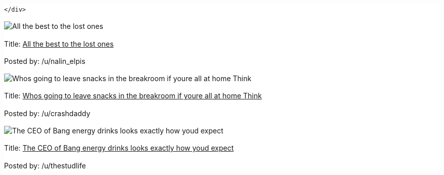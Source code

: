     </div>
  </div>
</div>

<div class="card">
  <div class="card-image">
    <img class="post-img" src="https://i.redd.it/p342fcc2o5f71.jpg" alt="All the best to the lost ones" title="All the best to the lost ones" />
  </div>
  <div class="card-content">
    <div class="media">
      <div class="media-content">
        <p class="title is-4">
           Title: <a href="https://www.reddit.com/r/funnysigns/comments/ox4ybz/all_the_best_to_the_lost_ones/">All the best to the lost ones</a>
        </p>
        <p class="subtitle is-4">Posted by: /u/nalin_elpis</p>
      </div>
    </div>
  </div>
</div>

<div class="card">
  <div class="card-image">
    <img class="post-img" src="https://i.redd.it/r573mbgv3je71.jpg" alt="Whos going to leave snacks in the breakroom if youre all at home Think" title="Whos going to leave snacks in the breakroom if youre all at home Think" />
  </div>
  <div class="card-content">
    <div class="media">
      <div class="media-content">
        <p class="title is-4">
           Title: <a href="https://www.reddit.com/r/AdviceAnimals/comments/ov5392/whos_going_to_leave_snacks_in_the_breakroom_if/">Whos going to leave snacks in the breakroom if youre all at home Think</a>
        </p>
        <p class="subtitle is-4">Posted by: /u/crashdaddy</p>
      </div>
    </div>
  </div>
</div>

<div class="card">
  <div class="card-image">
    <img class="post-img" src="https://i.redd.it/tx6dm4kt7df71.jpg" alt="The CEO of Bang energy drinks looks exactly how youd expect" title="The CEO of Bang energy drinks looks exactly how youd expect" />
  </div>
  <div class="card-content">
    <div class="media">
      <div class="media-content">
        <p class="title is-4">
           Title: <a href="https://www.reddit.com/r/pics/comments/oxvyhp/the_ceo_of_bang_energy_drinks_looks_exactly_how/">The CEO of Bang energy drinks looks exactly how youd expect</a>
        </p>
        <p class="subtitle is-4">Posted by: /u/thestudlife</p>
      </div>
    </div>
  </div>
</div>
